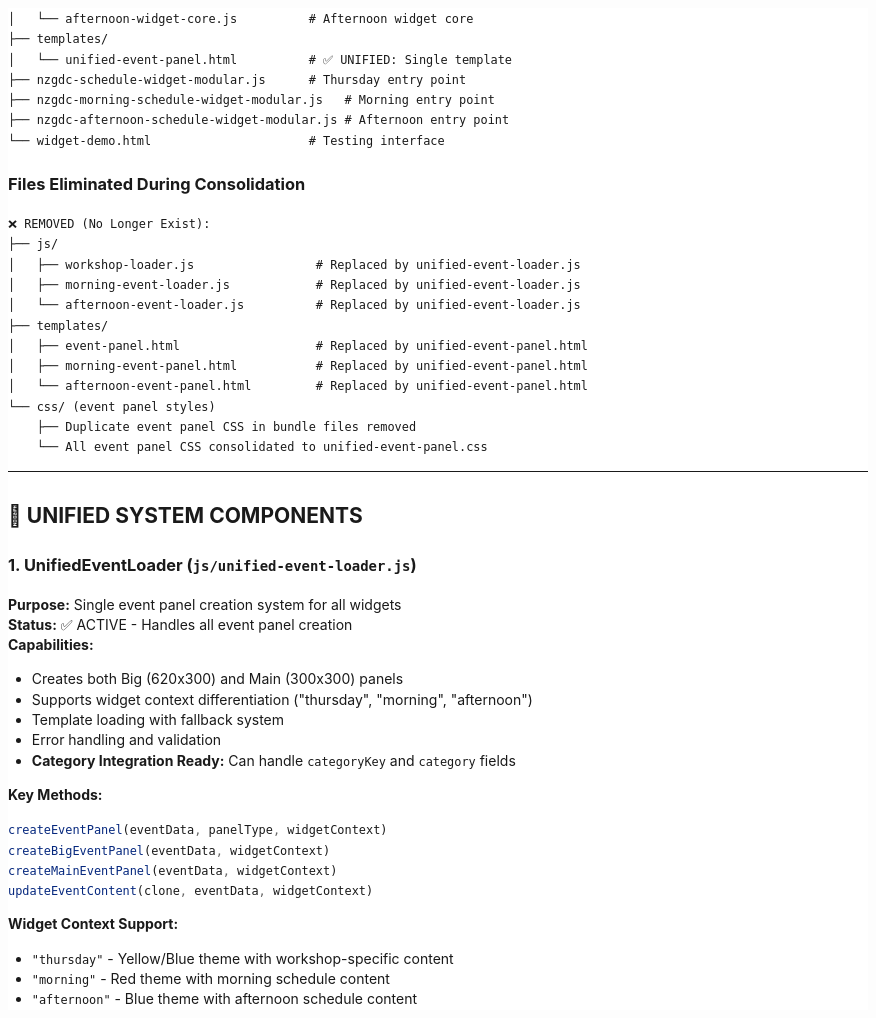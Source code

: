 ```
│   └── afternoon-widget-core.js          # Afternoon widget core
├── templates/
│   └── unified-event-panel.html          # ✅ UNIFIED: Single template
├── nzgdc-schedule-widget-modular.js      # Thursday entry point
├── nzgdc-morning-schedule-widget-modular.js   # Morning entry point
├── nzgdc-afternoon-schedule-widget-modular.js # Afternoon entry point
└── widget-demo.html                      # Testing interface
```

### Files Eliminated During Consolidation

```
❌ REMOVED (No Longer Exist):
├── js/
│   ├── workshop-loader.js                 # Replaced by unified-event-loader.js
│   ├── morning-event-loader.js            # Replaced by unified-event-loader.js
│   └── afternoon-event-loader.js          # Replaced by unified-event-loader.js
├── templates/
│   ├── event-panel.html                   # Replaced by unified-event-panel.html
│   ├── morning-event-panel.html           # Replaced by unified-event-panel.html
│   └── afternoon-event-panel.html         # Replaced by unified-event-panel.html
└── css/ (event panel styles)
    ├── Duplicate event panel CSS in bundle files removed
    └── All event panel CSS consolidated to unified-event-panel.css
```

---

## 🔧 UNIFIED SYSTEM COMPONENTS

### 1. UnifiedEventLoader (`js/unified-event-loader.js`)

**Purpose:** Single event panel creation system for all widgets  
**Status:** ✅ ACTIVE - Handles all event panel creation  
**Capabilities:**
- Creates both Big (620x300) and Main (300x300) panels
- Supports widget context differentiation ("thursday", "morning", "afternoon")  
- Template loading with fallback system
- Error handling and validation
- **Category Integration Ready:** Can handle `categoryKey` and `category` fields

**Key Methods:**
```javascript
createEventPanel(eventData, panelType, widgetContext)
createBigEventPanel(eventData, widgetContext) 
createMainEventPanel(eventData, widgetContext)
updateEventContent(clone, eventData, widgetContext)
```

**Widget Context Support:**
- `"thursday"` - Yellow/Blue theme with workshop-specific content
- `"morning"` - Red theme with morning schedule content
- `"afternoon"` - Blue theme with afternoon schedule content
